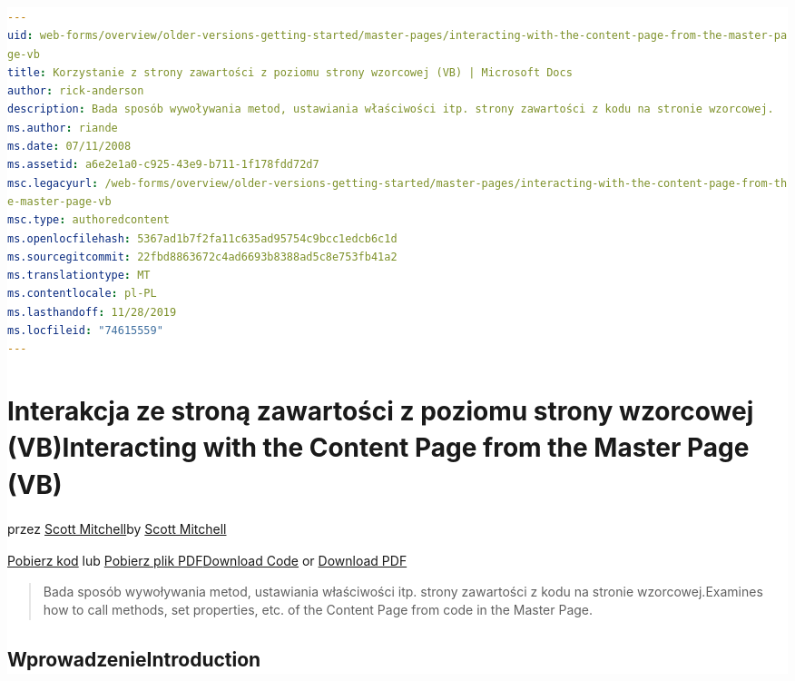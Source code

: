```yaml
---
uid: web-forms/overview/older-versions-getting-started/master-pages/interacting-with-the-content-page-from-the-master-page-vb
title: Korzystanie z strony zawartości z poziomu strony wzorcowej (VB) | Microsoft Docs
author: rick-anderson
description: Bada sposób wywoływania metod, ustawiania właściwości itp. strony zawartości z kodu na stronie wzorcowej.
ms.author: riande
ms.date: 07/11/2008
ms.assetid: a6e2e1a0-c925-43e9-b711-1f178fdd72d7
msc.legacyurl: /web-forms/overview/older-versions-getting-started/master-pages/interacting-with-the-content-page-from-the-master-page-vb
msc.type: authoredcontent
ms.openlocfilehash: 5367ad1b7f2fa11c635ad95754c9bcc1edcb6c1d
ms.sourcegitcommit: 22fbd8863672c4ad6693b8388ad5c8e753fb41a2
ms.translationtype: MT
ms.contentlocale: pl-PL
ms.lasthandoff: 11/28/2019
ms.locfileid: "74615559"
---
```

# <a name="interacting-with-the-content-page-from-the-master-page-vb"></a><span data-ttu-id="d2451-103">Interakcja ze stroną zawartości z poziomu strony wzorcowej (VB)</span><span class="sxs-lookup"><span data-stu-id="d2451-103">Interacting with the Content Page from the Master Page (VB)</span></span>

<span data-ttu-id="d2451-104">przez [Scott Mitchell](https://twitter.com/ScottOnWriting)</span><span class="sxs-lookup"><span data-stu-id="d2451-104">by [Scott Mitchell](https://twitter.com/ScottOnWriting)</span></span>

<span data-ttu-id="d2451-105">[Pobierz kod](https://download.microsoft.com/download/1/8/4/184e24fa-fcc8-47fa-ac99-4b6a52d41e97/ASPNET_MasterPages_Tutorial_07_VB.zip) lub [Pobierz plik PDF](https://download.microsoft.com/download/e/b/4/eb4abb10-c416-4ba4-9899-32577715b1bd/ASPNET_MasterPages_Tutorial_07_VB.pdf)</span><span class="sxs-lookup"><span data-stu-id="d2451-105">[Download Code](https://download.microsoft.com/download/1/8/4/184e24fa-fcc8-47fa-ac99-4b6a52d41e97/ASPNET_MasterPages_Tutorial_07_VB.zip) or [Download PDF](https://download.microsoft.com/download/e/b/4/eb4abb10-c416-4ba4-9899-32577715b1bd/ASPNET_MasterPages_Tutorial_07_VB.pdf)</span></span>

> <span data-ttu-id="d2451-106">Bada sposób wywoływania metod, ustawiania właściwości itp. strony zawartości z kodu na stronie wzorcowej.</span><span class="sxs-lookup"><span data-stu-id="d2451-106">Examines how to call methods, set properties, etc. of the Content Page from code in the Master Page.</span></span>

## <a name="introduction"></a><span data-ttu-id="d2451-107">Wprowadzenie</span><span class="sxs-lookup"><span data-stu-id="d2451-107">Introduction</span></span>
